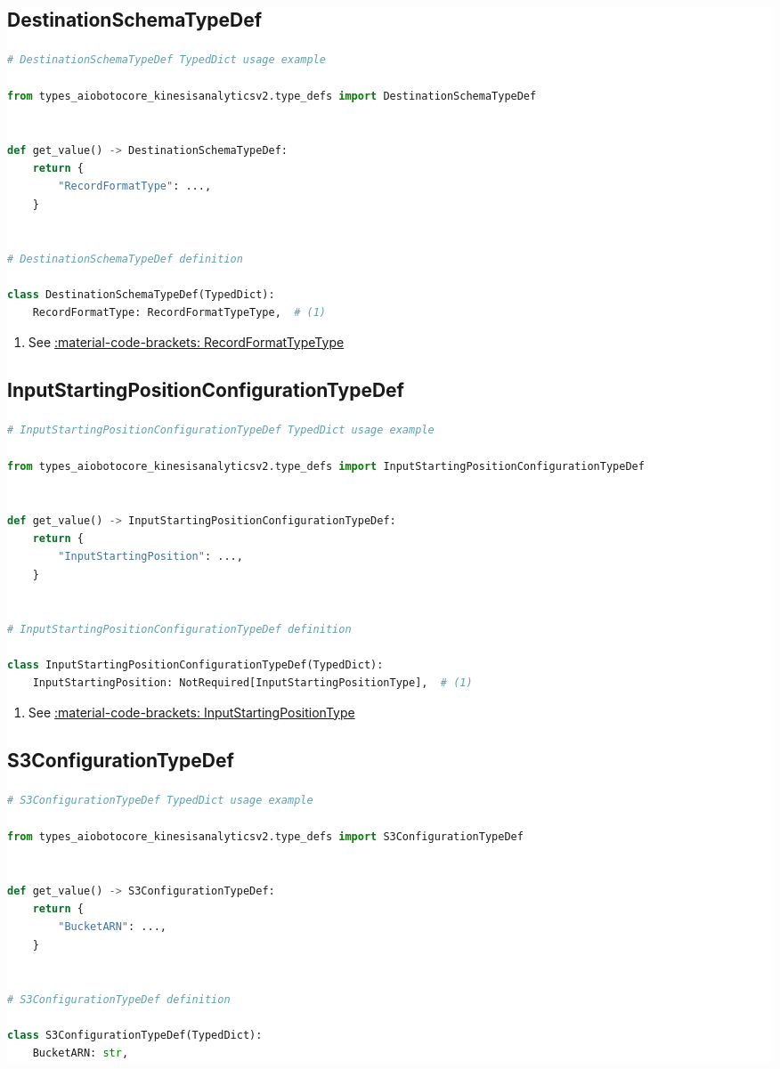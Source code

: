 
## DestinationSchemaTypeDef

```python
# DestinationSchemaTypeDef TypedDict usage example

from types_aiobotocore_kinesisanalyticsv2.type_defs import DestinationSchemaTypeDef


def get_value() -> DestinationSchemaTypeDef:
    return {
        "RecordFormatType": ...,
    }


# DestinationSchemaTypeDef definition

class DestinationSchemaTypeDef(TypedDict):
    RecordFormatType: RecordFormatTypeType,  # (1)
```

1. See [:material-code-brackets: RecordFormatTypeType](./literals.md#recordformattypetype)

## InputStartingPositionConfigurationTypeDef

```python
# InputStartingPositionConfigurationTypeDef TypedDict usage example

from types_aiobotocore_kinesisanalyticsv2.type_defs import InputStartingPositionConfigurationTypeDef


def get_value() -> InputStartingPositionConfigurationTypeDef:
    return {
        "InputStartingPosition": ...,
    }


# InputStartingPositionConfigurationTypeDef definition

class InputStartingPositionConfigurationTypeDef(TypedDict):
    InputStartingPosition: NotRequired[InputStartingPositionType],  # (1)
```

1. See [:material-code-brackets: InputStartingPositionType](./literals.md#inputstartingpositiontype)

## S3ConfigurationTypeDef

```python
# S3ConfigurationTypeDef TypedDict usage example

from types_aiobotocore_kinesisanalyticsv2.type_defs import S3ConfigurationTypeDef


def get_value() -> S3ConfigurationTypeDef:
    return {
        "BucketARN": ...,
    }


# S3ConfigurationTypeDef definition

class S3ConfigurationTypeDef(TypedDict):
    BucketARN: str,
```